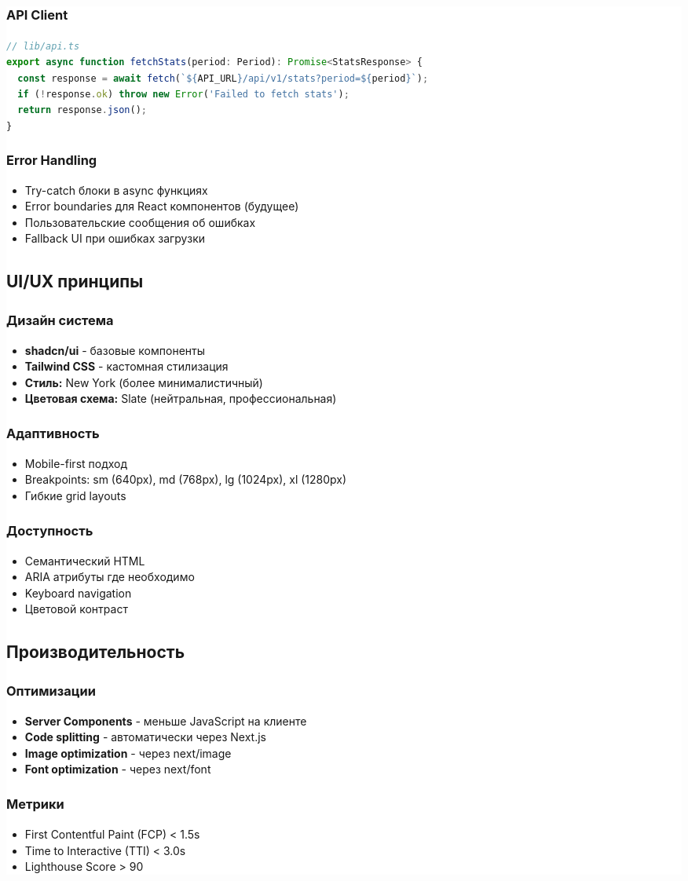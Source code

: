 ### API Client
```typescript
// lib/api.ts
export async function fetchStats(period: Period): Promise<StatsResponse> {
  const response = await fetch(`${API_URL}/api/v1/stats?period=${period}`);
  if (!response.ok) throw new Error('Failed to fetch stats');
  return response.json();
}
```

### Error Handling
- Try-catch блоки в async функциях
- Error boundaries для React компонентов (будущее)
- Пользовательские сообщения об ошибках
- Fallback UI при ошибках загрузки

## UI/UX принципы

### Дизайн система
- **shadcn/ui** - базовые компоненты
- **Tailwind CSS** - кастомная стилизация
- **Стиль:** New York (более минималистичный)
- **Цветовая схема:** Slate (нейтральная, профессиональная)

### Адаптивность
- Mobile-first подход
- Breakpoints: sm (640px), md (768px), lg (1024px), xl (1280px)
- Гибкие grid layouts

### Доступность
- Семантический HTML
- ARIA атрибуты где необходимо
- Keyboard navigation
- Цветовой контраст

## Производительность

### Оптимизации
- **Server Components** - меньше JavaScript на клиенте
- **Code splitting** - автоматически через Next.js
- **Image optimization** - через next/image
- **Font optimization** - через next/font

### Метрики
- First Contentful Paint (FCP) < 1.5s
- Time to Interactive (TTI) < 3.0s
- Lighthouse Score > 90

